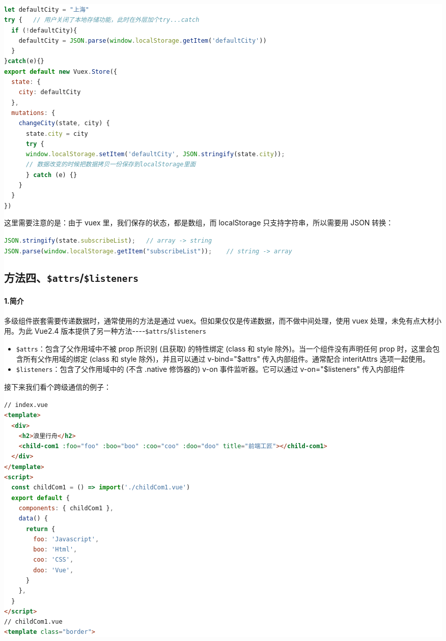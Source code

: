 ```javaScript
let defaultCity = "上海"
try {   // 用户关闭了本地存储功能，此时在外层加个try...catch
  if (!defaultCity){
    defaultCity = JSON.parse(window.localStorage.getItem('defaultCity'))
  }
}catch(e){}
export default new Vuex.Store({
  state: {
    city: defaultCity
  },
  mutations: {
    changeCity(state, city) {
      state.city = city
      try {
      window.localStorage.setItem('defaultCity', JSON.stringify(state.city));
      // 数据改变的时候把数据拷贝一份保存到localStorage里面
      } catch (e) {}
    }
  }
})
```

这里需要注意的是：由于 vuex 里，我们保存的状态，都是数组，而 localStorage 只支持字符串，所以需要用 JSON 转换：

```javaScript
JSON.stringify(state.subscribeList);   // array -> string
JSON.parse(window.localStorage.getItem("subscribeList"));    // string -> array
```

## 方法四、`$attrs`/`$listeners`

#### 1.简介

多级组件嵌套需要传递数据时，通常使用的方法是通过 vuex。但如果仅仅是传递数据，而不做中间处理，使用 vuex 处理，未免有点大材小用。为此 Vue2.4 版本提供了另一种方法----`$attrs`/`$listeners`

- `$attrs`：包含了父作用域中不被 prop 所识别 (且获取) 的特性绑定 (class 和 style 除外)。当一个组件没有声明任何 prop 时，这里会包含所有父作用域的绑定 (class 和 style 除外)，并且可以通过 v-bind="$attrs" 传入内部组件。通常配合 interitAttrs 选项一起使用。
- `$listeners`：包含了父作用域中的 (不含 .native 修饰器的) v-on 事件监听器。它可以通过 v-on="$listeners" 传入内部组件

接下来我们看个跨级通信的例子：

```html
// index.vue
<template>
  <div>
    <h2>浪里行舟</h2>
    <child-com1 :foo="foo" :boo="boo" :coo="coo" :doo="doo" title="前端工匠"></child-com1>
  </div>
</template>
<script>
  const childCom1 = () => import('./childCom1.vue')
  export default {
    components: { childCom1 },
    data() {
      return {
        foo: 'Javascript',
        boo: 'Html',
        coo: 'CSS',
        doo: 'Vue',
      }
    },
  }
</script>
// childCom1.vue
<template class="border">
```
